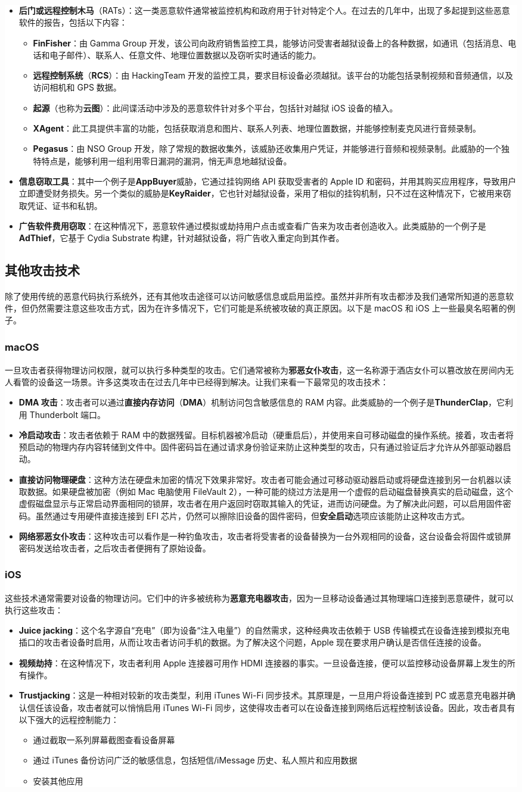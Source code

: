 +   **后门或远程控制木马**（RATs）：这一类恶意软件通常被监控机构和政府用于针对特定个人。在过去的几年中，出现了多起提到这些恶意软件的报告，包括以下内容：

    +   **FinFisher**：由 Gamma Group 开发，该公司向政府销售监控工具，能够访问受害者越狱设备上的各种数据，如通讯（包括消息、电话和电子邮件）、联系人、任意文件、地理位置数据以及窃听实时通话的能力。

    +   **远程控制系统**（**RCS**）：由 HackingTeam 开发的监控工具，要求目标设备必须越狱。该平台的功能包括录制视频和音频通信，以及访问相机和 GPS 数据。

    +   **起源**（也称为**云图**）：此间谍活动中涉及的恶意软件针对多个平台，包括针对越狱 iOS 设备的植入。

    +   **XAgent**：此工具提供丰富的功能，包括获取消息和图片、联系人列表、地理位置数据，并能够控制麦克风进行音频录制。

    +   **Pegasus**：由 NSO Group 开发，除了常规的数据收集外，该威胁还收集用户凭证，并能够进行音频和视频录制。此威胁的一个独特特点是，能够利用一组利用零日漏洞的漏洞，悄无声息地越狱设备。

+   **信息窃取工具**：其中一个例子是**AppBuyer**威胁，它通过挂钩网络 API 获取受害者的 Apple ID 和密码，并用其购买应用程序，导致用户立即遭受财务损失。另一个类似的威胁是**KeyRaider**，它也针对越狱设备，采用了相似的挂钩机制，只不过在这种情况下，它被用来窃取凭证、证书和私钥。

+   **广告软件费用窃取**：在这种情况下，恶意软件通过模拟或劫持用户点击或查看广告来为攻击者创造收入。此类威胁的一个例子是**AdThief**，它基于 Cydia Substrate 构建，针对越狱设备，将广告收入重定向到其作者。

## 其他攻击技术

除了使用传统的恶意代码执行系统外，还有其他攻击途径可以访问敏感信息或启用监控。虽然并非所有攻击都涉及我们通常所知道的恶意软件，但仍然需要注意这些攻击方式，因为在许多情况下，它们可能是系统被攻破的真正原因。以下是 macOS 和 iOS 上一些最臭名昭著的例子。

### macOS

一旦攻击者获得物理访问权限，就可以执行多种类型的攻击。它们通常被称为**邪恶女仆攻击**，这一名称源于酒店女仆可以篡改放在房间内无人看管的设备这一场景。许多这类攻击在过去几年中已经得到解决。让我们来看一下最常见的攻击技术：

+   **DMA 攻击**：攻击者可以通过**直接内存访问**（**DMA**）机制访问包含敏感信息的 RAM 内容。此类威胁的一个例子是**ThunderClap**，它利用 Thunderbolt 端口。

+   **冷启动攻击**：攻击者依赖于 RAM 中的数据残留。目标机器被冷启动（硬重启后），并使用来自可移动磁盘的操作系统。接着，攻击者将预启动的物理内存内容转储到文件中。固件密码旨在通过请求身份验证来防止这种类型的攻击，只有通过验证后才允许从外部驱动器启动。

+   **直接访问物理硬盘**：这种方法在硬盘未加密的情况下效果非常好。攻击者可能会通过可移动驱动器启动或将硬盘连接到另一台机器以读取数据。如果硬盘被加密（例如 Mac 电脑使用 FileVault 2），一种可能的绕过方法是用一个虚假的启动磁盘替换真实的启动磁盘，这个虚假磁盘显示与正常启动界面相同的锁屏，攻击者在用户返回时窃取其输入的凭证，进而访问硬盘。为了解决此问题，可以启用固件密码。虽然通过专用硬件直接连接到 EFI 芯片，仍然可以擦除旧设备的固件密码，但**安全启动**选项应该能防止这种攻击方式。

+   **网络邪恶女仆攻击**：这种攻击可以看作是一种钓鱼攻击，攻击者将受害者的设备替换为一台外观相同的设备，这台设备会将固件或锁屏密码发送给攻击者，之后攻击者便拥有了原始设备。

### iOS

这些技术通常需要对设备的物理访问。它们中的许多被统称为**恶意充电器攻击**，因为一旦移动设备通过其物理端口连接到恶意硬件，就可以执行这些攻击：

+   **Juice jacking**：这个名字源自“充电”（即为设备“注入电量”）的自然需求，这种经典攻击依赖于 USB 传输模式在设备连接到模拟充电插口的攻击者设备时启用，从而让攻击者访问手机的数据。为了解决这个问题，Apple 现在要求用户确认是否信任连接的设备。

+   **视频劫持**：在这种情况下，攻击者利用 Apple 连接器可用作 HDMI 连接器的事实。一旦设备连接，便可以监控移动设备屏幕上发生的所有操作。

+   **Trustjacking**：这是一种相对较新的攻击类型，利用 iTunes Wi-Fi 同步技术。其原理是，一旦用户将设备连接到 PC 或恶意充电器并确认信任该设备，攻击者就可以悄悄启用 iTunes Wi-Fi 同步，这使得攻击者可以在设备连接到网络后远程控制该设备。因此，攻击者具有以下强大的远程控制能力：

    +   通过截取一系列屏幕截图查看设备屏幕

    +   通过 iTunes 备份访问广泛的敏感信息，包括短信/iMessage 历史、私人照片和应用数据

    +   安装其他应用
